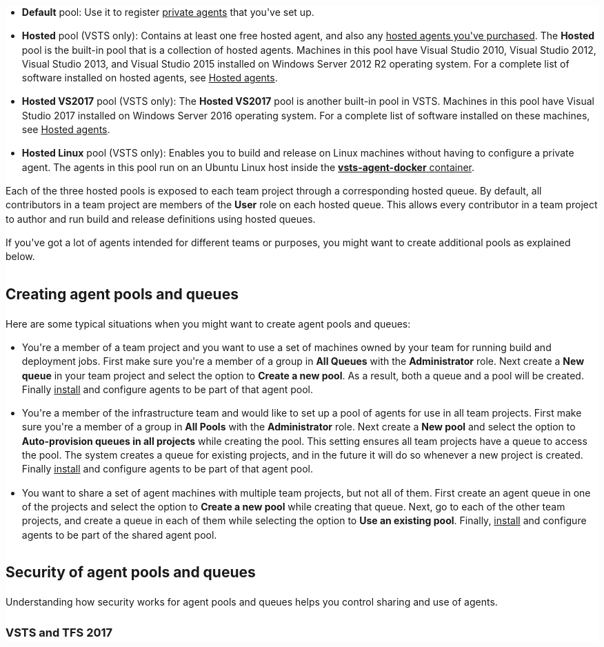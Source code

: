 * **Default** pool: Use it to register [private agents](agents.md) that you've set up.

* **Hosted** pool (VSTS only): Contains at least one free hosted agent, and also any [hosted agents you've purchased](../licensing/concurrent-pipelines-tfs.md). The **Hosted** pool is the built-in pool that is a collection of hosted agents. Machines in this pool have Visual Studio 2010, Visual Studio 2012, Visual Studio 2013, and Visual Studio 2015 installed on Windows Server 2012 R2 operating system. For a complete list of software installed on hosted agents, see [Hosted agents](hosted.md).

* **Hosted VS2017** pool (VSTS only): The **Hosted VS2017** pool is another built-in pool in VSTS. Machines in this pool have Visual Studio 2017 installed on Windows Server 2016 operating system. For a complete list of software installed on these machines, see [Hosted agents](hosted.md).

* **Hosted Linux** pool (VSTS only): Enables you to build and release on
  Linux machines without having to configure a private agent. The agents
  in this pool run on an Ubuntu Linux host inside the
  [**vsts-agent-docker** container](https://github.com/Microsoft/vsts-agent-docker).

Each of the three hosted pools is exposed to each team project through a corresponding hosted queue. By default, all contributors in a team project are members of the **User** role on each hosted queue. This allows every contributor in a team project to author and run build and release definitions using hosted queues.

If you've got a lot of agents intended for different teams or purposes, you might want to create additional pools as explained below.

## Creating agent pools and queues

Here are some typical situations when you might want to create agent pools and queues:

* You're a member of a team project and you want to use a set of machines owned by your team for running build and deployment jobs. First make sure you're a member of a group in **All Queues** with the **Administrator** role. Next create a **New queue** in your team project and select the option to **Create a new pool**. As a result, both a queue and a pool will be created. Finally [install](agents.md#install) and configure agents to be part of that agent pool.

* You're  a member of the infrastructure team and would like to set up a pool of agents for use in all team projects. First make sure you're a member of a group in **All Pools** with the **Administrator** role. Next create a **New pool** and select the option to **Auto-provision queues in all projects** while creating the pool. This setting ensures all team projects have a queue to access the pool. The system creates a queue for existing projects, and in the future it will do so whenever a new project is created. Finally [install](agents.md#install) and configure agents to be part of that agent pool.

* You want to share a set of agent machines with multiple team projects, but not all of them. First create an agent queue in one of the projects and select the option to **Create a new pool** while creating that queue. Next, go to each of the other team projects, and create a queue in each of them while selecting the option to **Use an existing pool**. Finally, [install](agents.md#install) and configure agents to be part of the shared agent pool.

<h2 id="security">Security of agent pools and queues</h2>

Understanding how security works for agent pools and queues helps you control sharing and use of agents.

### VSTS and TFS 2017
